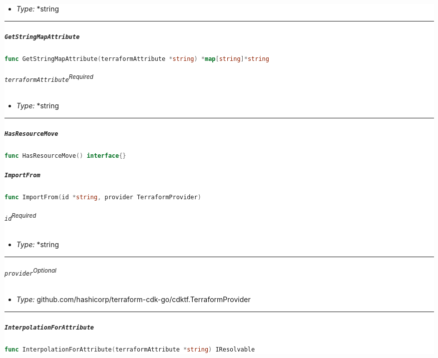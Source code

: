 - *Type:* *string

---

##### `GetStringMapAttribute` <a name="GetStringMapAttribute" id="@cdktf/provider-datadog.restrictionPolicy.RestrictionPolicy.getStringMapAttribute"></a>

```go
func GetStringMapAttribute(terraformAttribute *string) *map[string]*string
```

###### `terraformAttribute`<sup>Required</sup> <a name="terraformAttribute" id="@cdktf/provider-datadog.restrictionPolicy.RestrictionPolicy.getStringMapAttribute.parameter.terraformAttribute"></a>

- *Type:* *string

---

##### `HasResourceMove` <a name="HasResourceMove" id="@cdktf/provider-datadog.restrictionPolicy.RestrictionPolicy.hasResourceMove"></a>

```go
func HasResourceMove() interface{}
```

##### `ImportFrom` <a name="ImportFrom" id="@cdktf/provider-datadog.restrictionPolicy.RestrictionPolicy.importFrom"></a>

```go
func ImportFrom(id *string, provider TerraformProvider)
```

###### `id`<sup>Required</sup> <a name="id" id="@cdktf/provider-datadog.restrictionPolicy.RestrictionPolicy.importFrom.parameter.id"></a>

- *Type:* *string

---

###### `provider`<sup>Optional</sup> <a name="provider" id="@cdktf/provider-datadog.restrictionPolicy.RestrictionPolicy.importFrom.parameter.provider"></a>

- *Type:* github.com/hashicorp/terraform-cdk-go/cdktf.TerraformProvider

---

##### `InterpolationForAttribute` <a name="InterpolationForAttribute" id="@cdktf/provider-datadog.restrictionPolicy.RestrictionPolicy.interpolationForAttribute"></a>

```go
func InterpolationForAttribute(terraformAttribute *string) IResolvable
```
